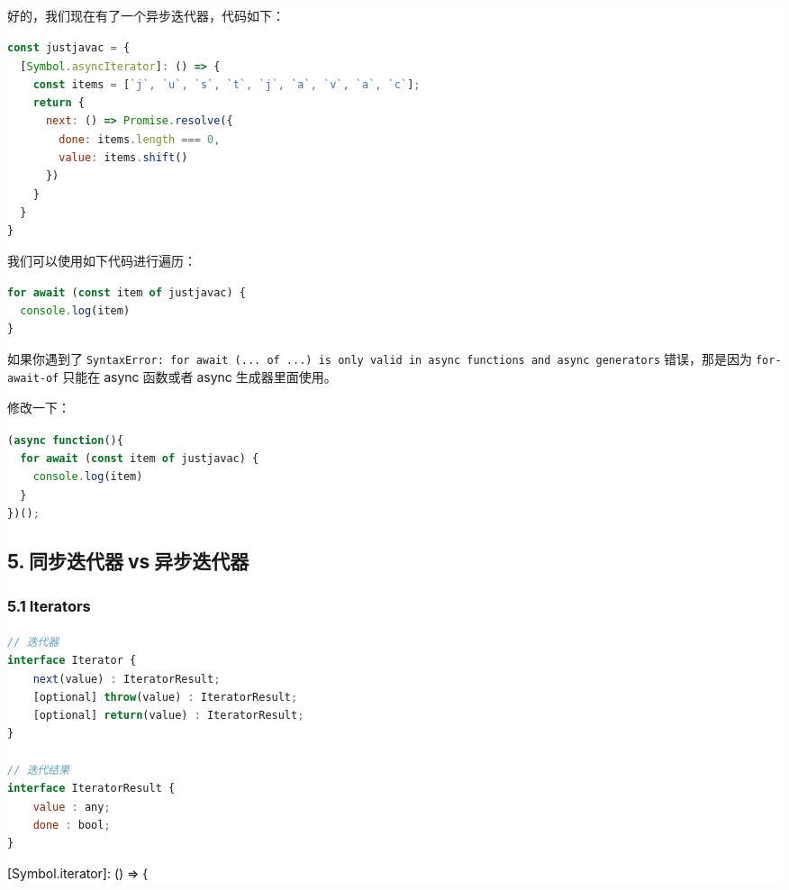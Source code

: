 好的，我们现在有了一个异步迭代器，代码如下：

```js
const justjavac = {
  [Symbol.asyncIterator]: () => {
    const items = [`j`, `u`, `s`, `t`, `j`, `a`, `v`, `a`, `c`];
    return {
      next: () => Promise.resolve({
        done: items.length === 0,
        value: items.shift()
      })
    }
  }
}
```

我们可以使用如下代码进行遍历：

```js
for await (const item of justjavac) {
  console.log(item)
}
```

如果你遇到了 `SyntaxError: for await (... of ...) is only valid in async functions and async generators` 错误，那是因为 `for-await-of` 只能在 async 函数或者 async 生成器里面使用。

修改一下：

```js
(async function(){
  for await (const item of justjavac) {
    console.log(item)
  }
})();
```

## 5. 同步迭代器 vs 异步迭代器

### 5.1 Iterators

```js
// 迭代器
interface Iterator {
    next(value) : IteratorResult;
    [optional] throw(value) : IteratorResult;
    [optional] return(value) : IteratorResult;
}

// 迭代结果
interface IteratorResult {
    value : any;
    done : bool;
}
```


  [Symbol.iterator]: () => {
